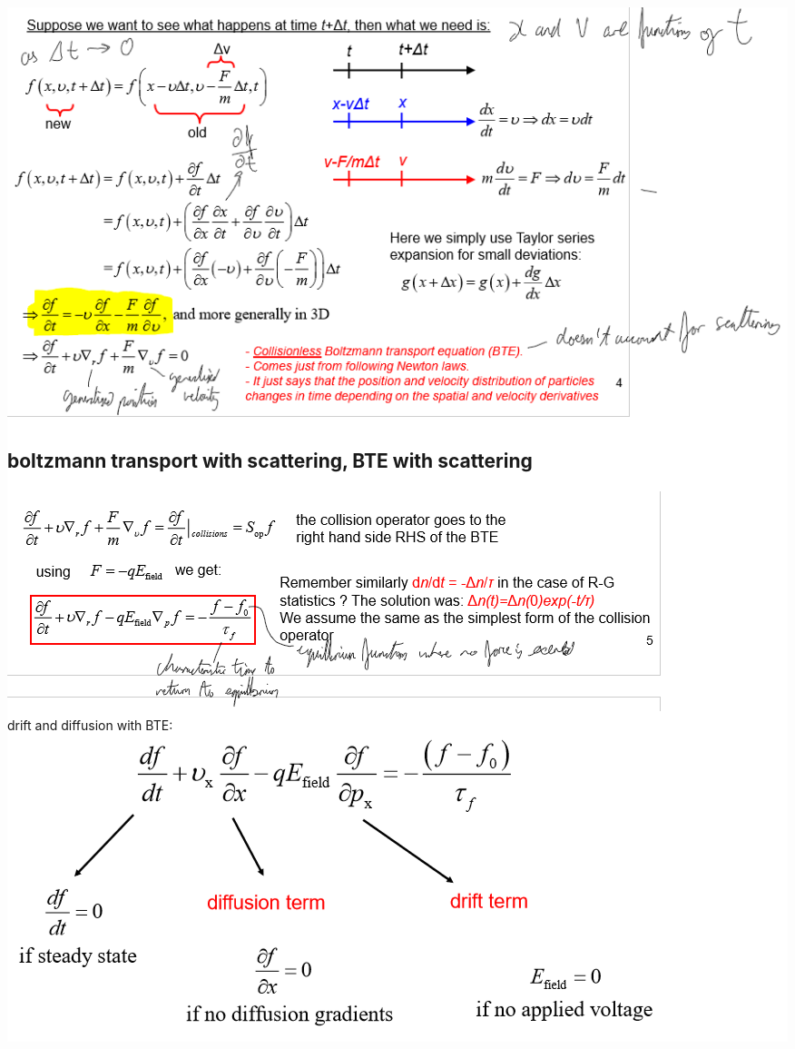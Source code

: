 ![b](images/boltzmann-transport.png)

## boltzmann transport with scattering, BTE with scattering

![scattering](images/BTE-with-scattering.png) \
drift and diffusion with BTE: \
![drift diff](images/drift-diffusion-bte.png)
